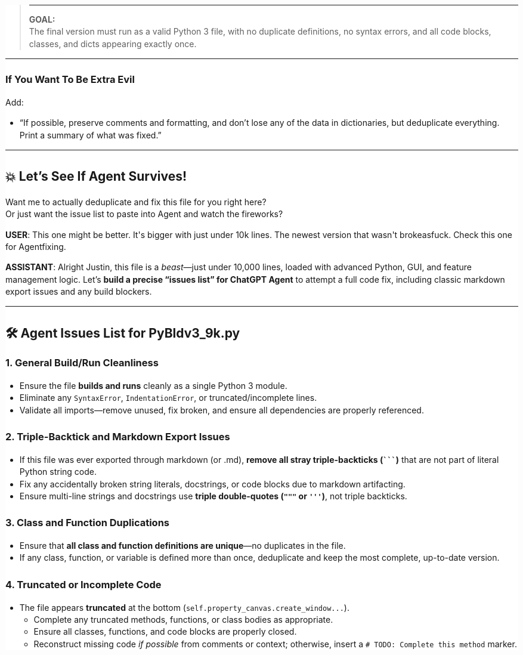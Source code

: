 > ---
> **GOAL:**  
> The final version must run as a valid Python 3 file, with no duplicate definitions, no syntax errors, and all code blocks, classes, and dicts appearing exactly once.

---

### **If You Want To Be Extra Evil**  
Add:  
- “If possible, preserve comments and formatting, and don’t lose any of the data in dictionaries, but deduplicate everything. Print a summary of what was fixed.”

---

## 💥 **Let’s See If Agent Survives!**

Want me to actually deduplicate and fix this file for you right here?  
Or just want the issue list to paste into Agent and watch the fireworks?

**USER**: This one might be better. It's bigger with just under 10k lines. The newest version that wasn't brokeasfuck. Check this one for Agentfixing.



**ASSISTANT**: Alright Justin, this file is a *beast*—just under 10,000 lines, loaded with advanced Python, GUI, and feature management logic. Let’s **build a precise “issues list” for ChatGPT Agent** to attempt a full code fix, including classic markdown export issues and any build blockers.

---

## 🛠️ **Agent Issues List for PyBldv3_9k.py**

### 1. **General Build/Run Cleanliness**
- Ensure the file **builds and runs** cleanly as a single Python 3 module.
- Eliminate any `SyntaxError`, `IndentationError`, or truncated/incomplete lines.
- Validate all imports—remove unused, fix broken, and ensure all dependencies are properly referenced.

### 2. **Triple-Backtick and Markdown Export Issues**
- If this file was ever exported through markdown (or .md), **remove all stray triple-backticks (` ``` `)** that are not part of literal Python string code.
- Fix any accidentally broken string literals, docstrings, or code blocks due to markdown artifacting.
- Ensure multi-line strings and docstrings use **triple double-quotes (`"""` or `'''`)**, not triple backticks.

### 3. **Class and Function Duplications**
- Ensure that **all class and function definitions are unique**—no duplicates in the file.
- If any class, function, or variable is defined more than once, deduplicate and keep the most complete, up-to-date version.

### 4. **Truncated or Incomplete Code**
- The file appears **truncated** at the bottom (`self.property_canvas.create_window...`).  
  - Complete any truncated methods, functions, or class bodies as appropriate.
  - Ensure all classes, functions, and code blocks are properly closed.
  - Reconstruct missing code *if possible* from comments or context; otherwise, insert a `# TODO: Complete this method` marker.
